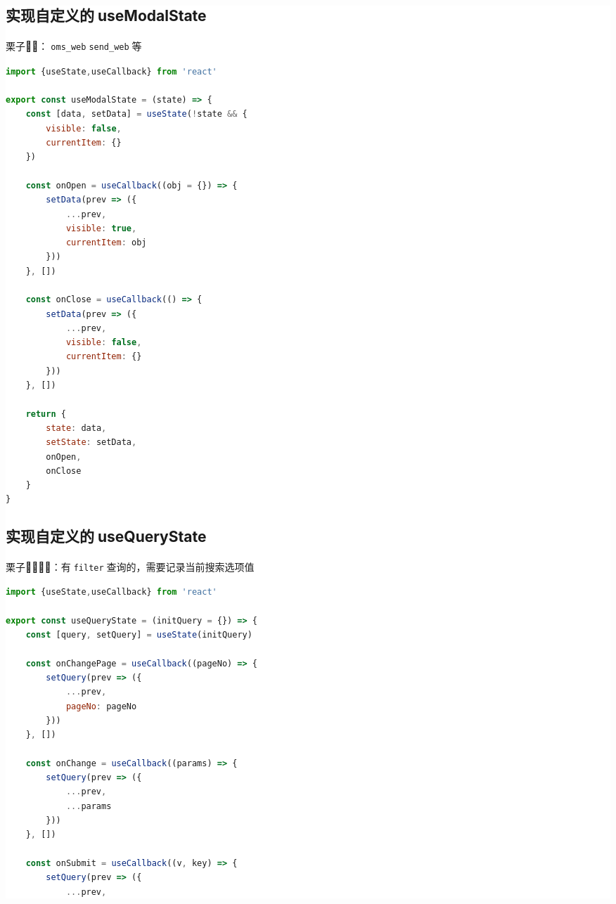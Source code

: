 ## 实现自定义的 useModalState
栗子🌰🌰： `oms_web`  `send_web` 等
```js
import {useState,useCallback} from 'react'

export const useModalState = (state) => {
    const [data, setData] = useState(!state && {
        visible: false,
        currentItem: {}
    })

    const onOpen = useCallback((obj = {}) => {
        setData(prev => ({
            ...prev,
            visible: true,
            currentItem: obj
        }))
    }, [])

    const onClose = useCallback(() => {
        setData(prev => ({
            ...prev,
            visible: false,
            currentItem: {}
        }))
    }, [])

    return {
        state: data,
        setState: setData,
        onOpen,
        onClose
    }
}

```

## 实现自定义的 useQueryState
栗子🌰🌰🌰🌰：有 `filter` 查询的，需要记录当前搜索选项值

```js
import {useState,useCallback} from 'react'

export const useQueryState = (initQuery = {}) => {
    const [query, setQuery] = useState(initQuery)

    const onChangePage = useCallback((pageNo) => {
        setQuery(prev => ({
            ...prev,
            pageNo: pageNo
        }))
    }, [])

    const onChange = useCallback((params) => {
        setQuery(prev => ({
            ...prev,
            ...params
        }))
    }, [])

    const onSubmit = useCallback((v, key) => {
        setQuery(prev => ({
            ...prev,
```